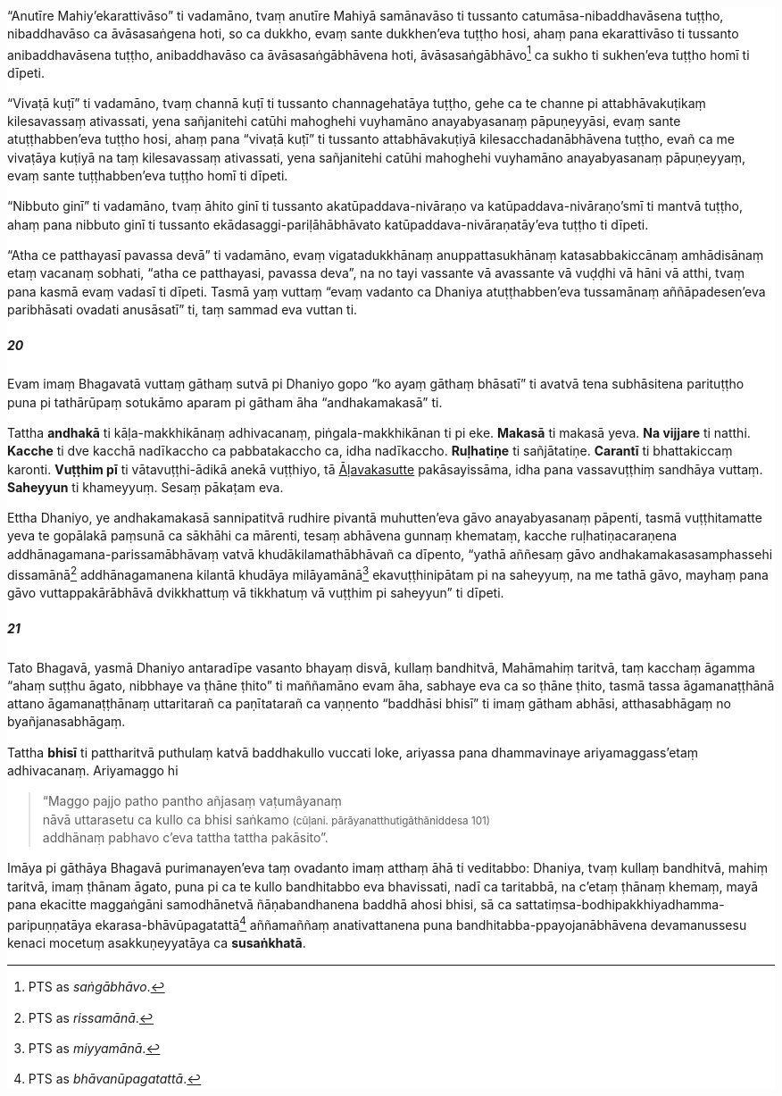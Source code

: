 “Anutīre Mahiy’ekarattivāso” ti vadamāno, tvaṃ anutīre Mahiyā samānavāso ti tussanto catumāsa-nibaddhavāsena tuṭṭho, nibaddhavāso ca āvāsasaṅgena hoti, so ca dukkho, evaṃ sante dukkhen’eva tuṭṭho hosi, ahaṃ pana ekarattivāso ti tussanto anibaddhavāsena tuṭṭho, anibaddhavāso ca āvāsasaṅgābhāvena hoti, āvāsasaṅgābhāvo[^19-6] ca sukho ti sukhen’eva tuṭṭho homī ti dīpeti.

[^19-6]: PTS as *saṅgābhāvo*.

“Vivaṭā kuṭī” ti vadamāno, tvaṃ channā kuṭī ti tussanto channagehatāya tuṭṭho, gehe ca te channe pi attabhāvakuṭikaṃ kilesavassaṃ ativassati, yena sañjanitehi catūhi mahoghehi vuyhamāno anayabyasanaṃ pāpuṇeyyāsi, evaṃ sante atuṭṭhabben’eva tuṭṭho hosi, ahaṃ pana “vivaṭā kuṭī” ti tussanto attabhāvakuṭiyā kilesacchadanābhāvena tuṭṭho, evañ ca me vivaṭāya kuṭiyā na taṃ kilesavassaṃ ativassati, yena sañjanitehi catūhi mahoghehi vuyhamāno anayabyasanaṃ pāpuṇeyyaṃ, evaṃ sante tuṭṭhabben’eva tuṭṭho homī ti dīpeti.

“Nibbuto ginī” ti vadamāno, tvaṃ āhito ginī ti tussanto akatūpaddava-nivāraṇo va katūpaddava-nivāraṇo’smī ti mantvā tuṭṭho, ahaṃ pana nibbuto ginī ti tussanto ekādasaggi-pariḷāhābhāvato katūpaddava-nivāraṇatāy’eva tuṭṭho ti dīpeti.

“Atha ce patthayasī pavassa devā” ti vadamāno, evaṃ vigatadukkhānaṃ anuppattasukhānaṃ katasabbakiccānaṃ amhādisānaṃ etaṃ vacanaṃ sobhati, “atha ce patthayasi, pavassa deva”, na no tayi vassante vā avassante vā vuḍḍhi vā hāni vā atthi, tvaṃ pana kasmā evaṃ vadasī ti dīpeti. Tasmā yaṃ vuttaṃ “evaṃ vadanto ca Dhaniya atuṭṭhabben’eva tussamānaṃ aññāpadesen’eva paribhāsati ovadati anusāsatī” ti, taṃ sammad eva vuttan ti.

##### 20

Evam imaṃ Bhagavatā vuttaṃ gāthaṃ sutvā pi Dhaniyo gopo “ko ayaṃ gāthaṃ bhāsatī” ti avatvā tena subhāsitena parituṭṭho puna pi tathārūpaṃ sotukāmo aparam pi gātham āha “andhakamakasā” ti.

Tattha **andhakā** ti kāḷa-makkhikānaṃ adhivacanaṃ, piṅgala-makkhikānan ti pi eke. **Makasā** ti makasā yeva. **Na vijjare** ti natthi. **Kacche** ti dve kacchā nadīkaccho ca pabbatakaccho ca, idha nadīkaccho. **Ruḷhatiṇe** ti sañjātatiṇe. **Carantī** ti bhattakiccaṃ karonti. **Vuṭṭhim pī** ti vātavuṭṭhi-ādikā anekā vuṭṭhiyo, tā [Āḷavakasutte](../110/) pakāsayissāma, idha pana vassavuṭṭhiṃ sandhāya vuttaṃ. **Saheyyun** ti khameyyuṃ. Sesaṃ pākaṭam eva.

Ettha Dhaniyo, ye andhakamakasā sannipatitvā rudhire pivantā muhutten’eva gāvo anayabyasanaṃ pāpenti, tasmā vuṭṭhitamatte yeva te gopālakā paṃsunā ca sākhāhi ca mārenti, tesaṃ abhāvena gunnaṃ khemataṃ, kacche ruḷhatiṇacaraṇena addhānagamana-parissamābhāvaṃ vatvā khudākilamathābhāvañ ca dīpento, “yathā aññesaṃ gāvo andhakamakasasamphassehi dissamānā[^20-1] addhānagamanena kilantā khudāya milāyamānā[^20-2] ekavuṭṭhinipātam pi na saheyyuṃ, na me tathā gāvo, mayhaṃ pana gāvo vuttappakārābhāvā dvikkhattuṃ vā tikkhatuṃ vā vuṭṭhim pi saheyyun” ti dīpeti.

[^20-1]: PTS as *rissamānā*.
[^20-2]: PTS as *miyyamānā*.

##### 21

Tato Bhagavā, yasmā Dhaniyo antaradīpe vasanto bhayaṃ disvā, kullaṃ bandhitvā, Mahāmahiṃ taritvā, taṃ kacchaṃ āgamma “ahaṃ suṭṭhu āgato, nibbhaye va ṭhāne ṭhito” ti maññamāno evam āha, sabhaye eva ca so ṭhāne ṭhito, tasmā tassa āgamanaṭṭhānā attano āgamanaṭṭhānaṃ uttaritarañ ca paṇītatarañ ca vaṇṇento “baddhāsi bhisī” ti imaṃ gātham abhāsi, atthasabhāgaṃ no byañjanasabhāgaṃ.

Tattha **bhisī** ti pattharitvā puthulaṃ katvā baddhakullo vuccati loke, ariyassa pana dhammavinaye ariyamaggass’etaṃ adhivacanaṃ. Ariyamaggo hi

> “Maggo pajjo patho pantho añjasaṃ vaṭumâyanaṃ  
> nāvā uttarasetu ca kullo ca bhisi saṅkamo <small>(cūḷani. pārāyanatthutigāthāniddesa 101)</small>  
> addhānaṃ pabhavo c’eva tattha tattha pakāsito”.

Imāya pi gāthāya Bhagavā purimanayen’eva taṃ ovadanto imaṃ atthaṃ āhā ti veditabbo: Dhaniya, tvaṃ kullaṃ bandhitvā, mahiṃ taritvā, imaṃ ṭhānam āgato, puna pi ca te kullo bandhitabbo eva bhavissati, nadī ca taritabbā, na c’etaṃ ṭhānaṃ khemaṃ, mayā pana ekacitte maggaṅgāni samodhānetvā ñāṇabandhanena baddhā ahosi bhisi, sā ca sattatiṃsa-bodhipakkhiyadhamma-paripuṇṇatāya ekarasa-bhāvūpagatattā[^21-1] aññamaññaṃ anativattanena puna bandhitabba-ppayojanābhāvena devamanussesu kenaci mocetuṃ asakkuṇeyyatāya ca **susaṅkhatā**.


[^1]: PTS as *dippamāne*.
[^2]: PTS as *Dhammakoṇḍaṃ*.
[^19-1]: PTS as *orapāratīrāni*.
[^19-2]: PTS as *cittatthaddha°*.
[^19-3]: **ye hi ca**, PTS as *yehi*.
[^19-4]: PTS as *ajjana-rakkhanādi*.
[^19-5]: PTS omits, always.
[^21-1]: PTS as *bhāvanūpagatattā*.
[^23-1]: PTS as *°nittuddana°*.
[^24-1]: PTS as *ūrubalī bāhubalī*.
[^25-1]: PTS as *katapaṭicayassa*.
[^28-1]: PTS as *ganthitā nandhipāsayuttā*.
[^29-1]: PTS as *sigālo*, so as next.
[^29-2]: PTS as *asārakaṭṭhena*.
[^29-3]: PTS as *aṭṭīyāyanto*.
[^29-4]: PTS as *padāletvā*.
[^32-1]: PTS adds *ārācārī*.
[^32-2]: PTS as *carittā*.
[^33-1]: PTS as *gomiko*, always.
[^34-1]: PTS as *sokamūlā*.
[^34-2]: PTS as *Gokulaṃka°*.